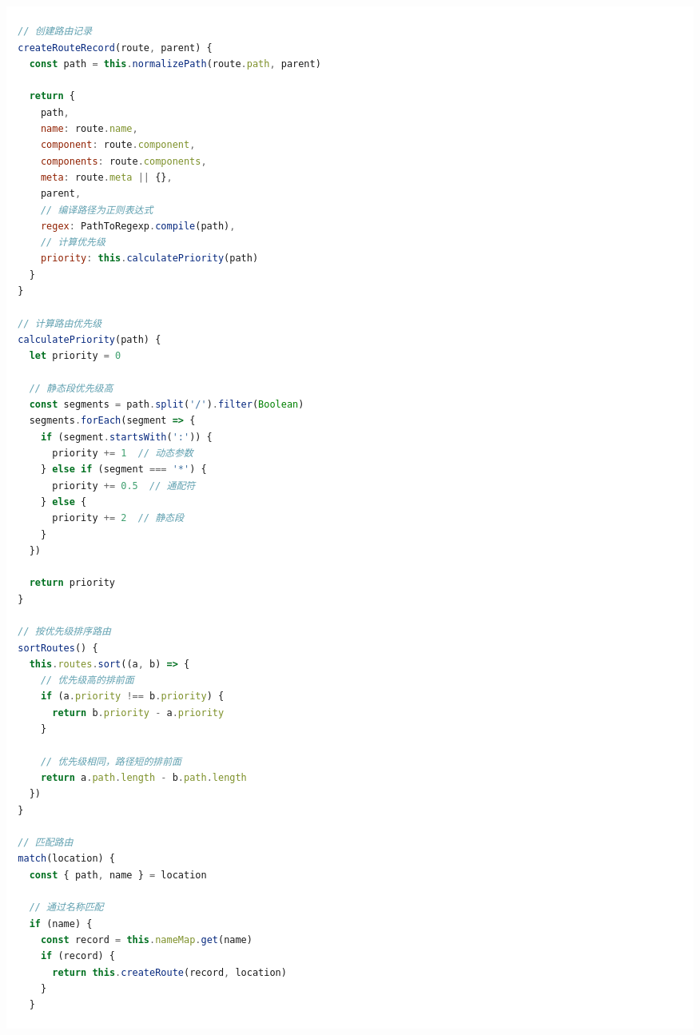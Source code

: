 ```js
  
  // 创建路由记录
  createRouteRecord(route, parent) {
    const path = this.normalizePath(route.path, parent)
    
    return {
      path,
      name: route.name,
      component: route.component,
      components: route.components,
      meta: route.meta || {},
      parent,
      // 编译路径为正则表达式
      regex: PathToRegexp.compile(path),
      // 计算优先级
      priority: this.calculatePriority(path)
    }
  }
  
  // 计算路由优先级
  calculatePriority(path) {
    let priority = 0
    
    // 静态段优先级高
    const segments = path.split('/').filter(Boolean)
    segments.forEach(segment => {
      if (segment.startsWith(':')) {
        priority += 1  // 动态参数
      } else if (segment === '*') {
        priority += 0.5  // 通配符
      } else {
        priority += 2  // 静态段
      }
    })
    
    return priority
  }
  
  // 按优先级排序路由
  sortRoutes() {
    this.routes.sort((a, b) => {
      // 优先级高的排前面
      if (a.priority !== b.priority) {
        return b.priority - a.priority
      }
      
      // 优先级相同，路径短的排前面
      return a.path.length - b.path.length
    })
  }
  
  // 匹配路由
  match(location) {
    const { path, name } = location
    
    // 通过名称匹配
    if (name) {
      const record = this.nameMap.get(name)
      if (record) {
        return this.createRoute(record, location)
      }
    }
    
```
